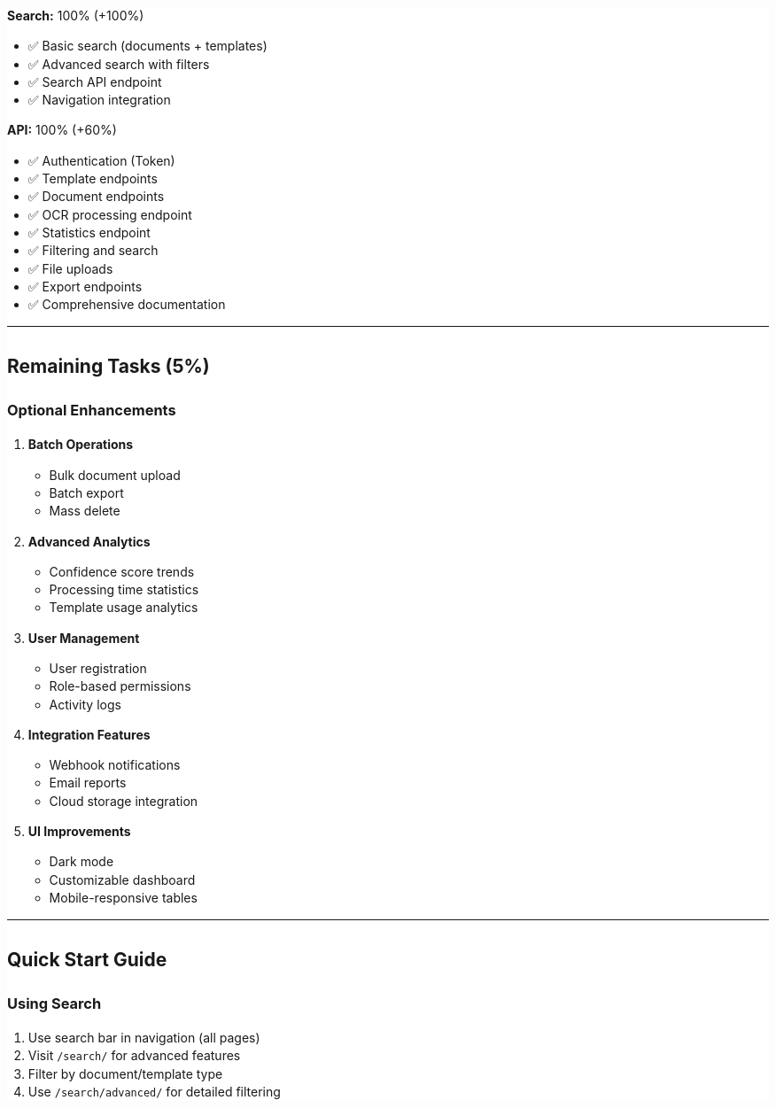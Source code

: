 **Search:** 100% (+100%)
- ✅ Basic search (documents + templates)
- ✅ Advanced search with filters
- ✅ Search API endpoint
- ✅ Navigation integration

**API:** 100% (+60%)
- ✅ Authentication (Token)
- ✅ Template endpoints
- ✅ Document endpoints
- ✅ OCR processing endpoint
- ✅ Statistics endpoint
- ✅ Filtering and search
- ✅ File uploads
- ✅ Export endpoints
- ✅ Comprehensive documentation

---

## Remaining Tasks (5%)

### Optional Enhancements
1. **Batch Operations**
   - Bulk document upload
   - Batch export
   - Mass delete

2. **Advanced Analytics**
   - Confidence score trends
   - Processing time statistics
   - Template usage analytics

3. **User Management**
   - User registration
   - Role-based permissions
   - Activity logs

4. **Integration Features**
   - Webhook notifications
   - Email reports
   - Cloud storage integration

5. **UI Improvements**
   - Dark mode
   - Customizable dashboard
   - Mobile-responsive tables

---

## Quick Start Guide

### Using Search
1. Use search bar in navigation (all pages)
2. Visit `/search/` for advanced features
3. Filter by document/template type
4. Use `/search/advanced/` for detailed filtering
